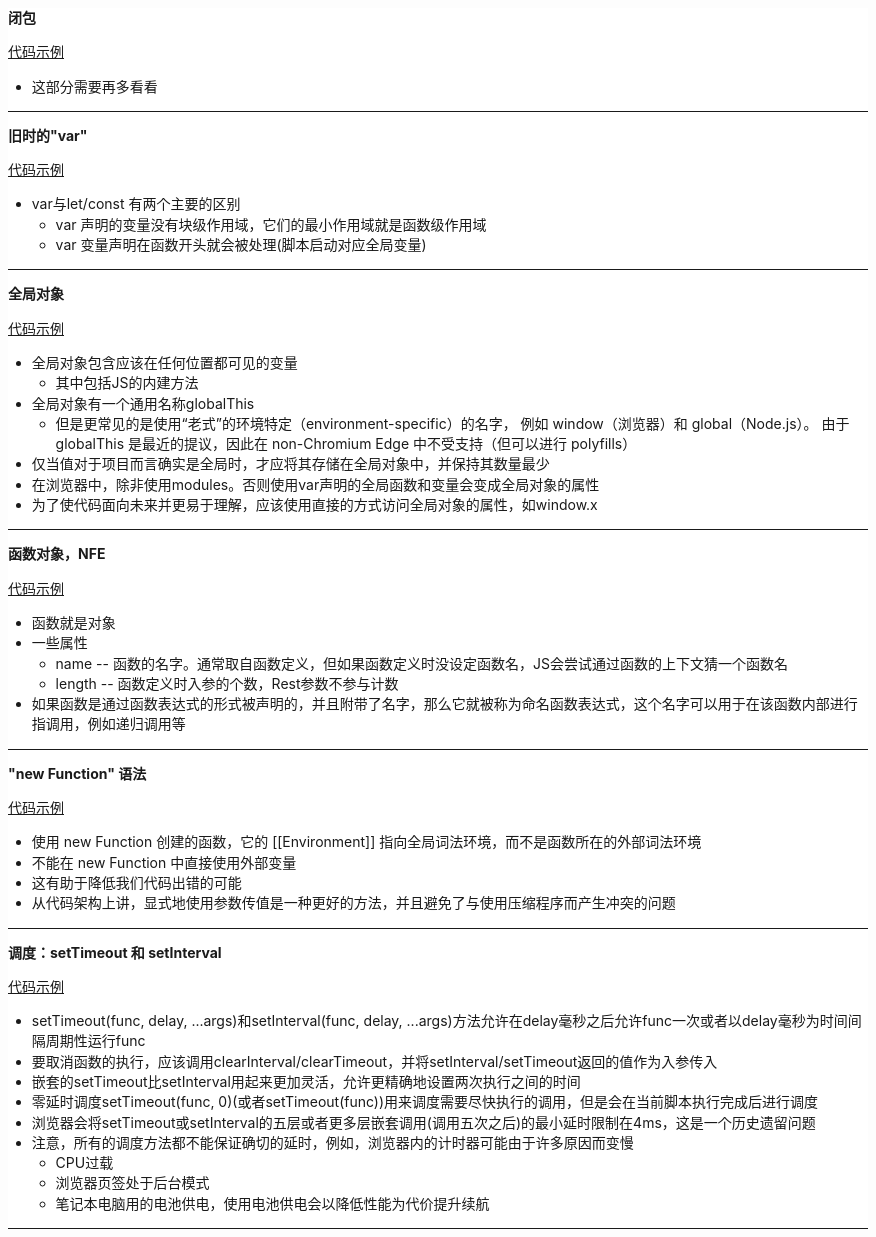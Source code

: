 
**闭包**

[代码示例]()
* 这部分需要再多看看

---

**旧时的"var"**

[代码示例]()
* var与let/const 有两个主要的区别
    * var 声明的变量没有块级作用域，它们的最小作用域就是函数级作用域
    * var 变量声明在函数开头就会被处理(脚本启动对应全局变量)

---

**全局对象**

[代码示例]()
* 全局对象包含应该在任何位置都可见的变量
    * 其中包括JS的内建方法
* 全局对象有一个通用名称globalThis
    * 但是更常见的是使用“老式”的环境特定（environment-specific）的名字，
    例如 window（浏览器）和 global（Node.js）。
    由于 globalThis 是最近的提议，因此在 non-Chromium Edge 中不受支持（但可以进行 polyfills）
* 仅当值对于项目而言确实是全局时，才应将其存储在全局对象中，并保持其数量最少
* 在浏览器中，除非使用modules。否则使用var声明的全局函数和变量会变成全局对象的属性
* 为了使代码面向未来并更易于理解，应该使用直接的方式访问全局对象的属性，如window.x

---

**函数对象，NFE**

[代码示例]()
* 函数就是对象
* 一些属性
    * name -- 函数的名字。通常取自函数定义，但如果函数定义时没设定函数名，JS会尝试通过函数的上下文猜一个函数名
    * length -- 函数定义时入参的个数，Rest参数不参与计数
* 如果函数是通过函数表达式的形式被声明的，并且附带了名字，那么它就被称为命名函数表达式，这个名字可以用于在该函数内部进行指调用，例如递归调用等

---

**"new Function" 语法**

[代码示例]()
* 使用 new Function 创建的函数，它的 [[Environment]] 指向全局词法环境，而不是函数所在的外部词法环境
* 不能在 new Function 中直接使用外部变量
* 这有助于降低我们代码出错的可能
* 从代码架构上讲，显式地使用参数传值是一种更好的方法，并且避免了与使用压缩程序而产生冲突的问题

---

**调度：setTimeout 和 setInterval**

[代码示例]()
* setTimeout(func, delay, ...args)和setInterval(func, delay, ...args)方法允许在delay毫秒之后允许func一次或者以delay毫秒为时间间隔周期性运行func
* 要取消函数的执行，应该调用clearInterval/clearTimeout，并将setInterval/setTimeout返回的值作为入参传入
* 嵌套的setTimeout比setInterval用起来更加灵活，允许更精确地设置两次执行之间的时间
* 零延时调度setTimeout(func, 0)(或者setTimeout(func))用来调度需要尽快执行的调用，但是会在当前脚本执行完成后进行调度
* 浏览器会将setTimeout或setInterval的五层或者更多层嵌套调用(调用五次之后)的最小延时限制在4ms，这是一个历史遗留问题
* 注意，所有的调度方法都不能保证确切的延时，例如，浏览器内的计时器可能由于许多原因而变慢
    * CPU过载
    * 浏览器页签处于后台模式
    * 笔记本电脑用的电池供电，使用电池供电会以降低性能为代价提升续航

---